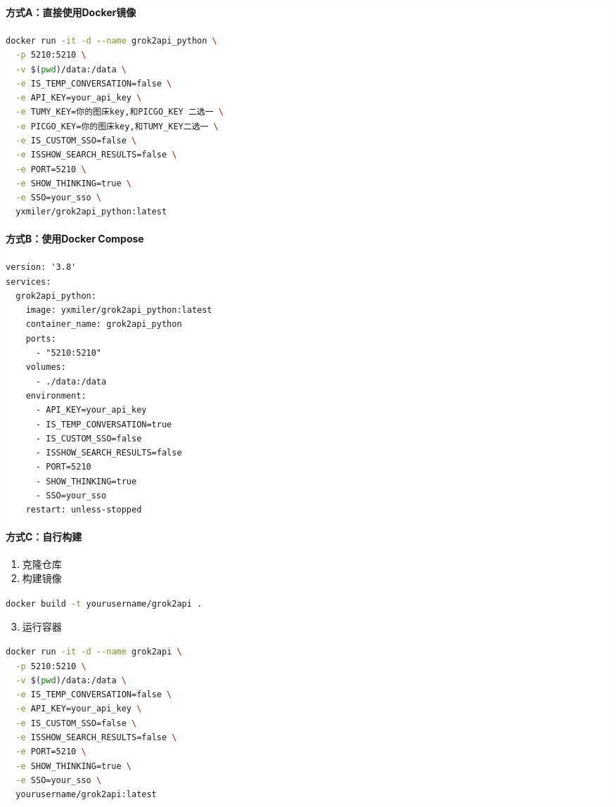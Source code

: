 #### 方式A：直接使用Docker镜像
```bash
docker run -it -d --name grok2api_python \
  -p 5210:5210 \
  -v $(pwd)/data:/data \
  -e IS_TEMP_CONVERSATION=false \
  -e API_KEY=your_api_key \
  -e TUMY_KEY=你的图床key,和PICGO_KEY 二选一 \
  -e PICGO_KEY=你的图床key,和TUMY_KEY二选一 \
  -e IS_CUSTOM_SSO=false \
  -e ISSHOW_SEARCH_RESULTS=false \
  -e PORT=5210 \
  -e SHOW_THINKING=true \
  -e SSO=your_sso \
  yxmiler/grok2api_python:latest
```

#### 方式B：使用Docker Compose
````artifact
version: '3.8'
services:
  grok2api_python:
    image: yxmiler/grok2api_python:latest
    container_name: grok2api_python
    ports:
      - "5210:5210"
    volumes:
      - ./data:/data
    environment:
      - API_KEY=your_api_key
      - IS_TEMP_CONVERSATION=true
      - IS_CUSTOM_SSO=false
      - ISSHOW_SEARCH_RESULTS=false
      - PORT=5210
      - SHOW_THINKING=true
      - SSO=your_sso
    restart: unless-stopped
````

#### 方式C：自行构建
1. 克隆仓库
2. 构建镜像
```bash
docker build -t yourusername/grok2api .
```
3. 运行容器
```bash
docker run -it -d --name grok2api \
  -p 5210:5210 \
  -v $(pwd)/data:/data \
  -e IS_TEMP_CONVERSATION=false \
  -e API_KEY=your_api_key \
  -e IS_CUSTOM_SSO=false \
  -e ISSHOW_SEARCH_RESULTS=false \
  -e PORT=5210 \
  -e SHOW_THINKING=true \
  -e SSO=your_sso \
  yourusername/grok2api:latest
```
